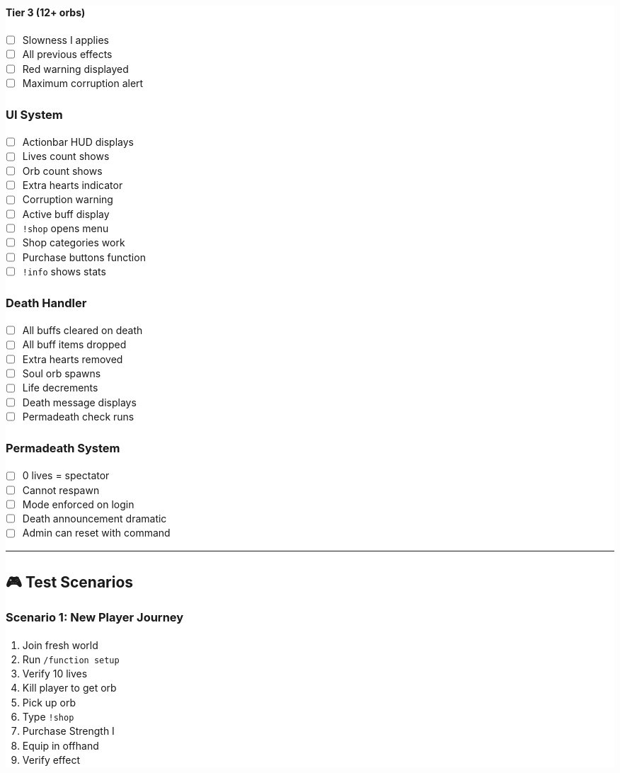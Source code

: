 #### Tier 3 (12+ orbs)
- [ ] Slowness I applies
- [ ] All previous effects
- [ ] Red warning displayed
- [ ] Maximum corruption alert

### UI System

- [ ] Actionbar HUD displays
- [ ] Lives count shows
- [ ] Orb count shows
- [ ] Extra hearts indicator
- [ ] Corruption warning
- [ ] Active buff display
- [ ] `!shop` opens menu
- [ ] Shop categories work
- [ ] Purchase buttons function
- [ ] `!info` shows stats

### Death Handler

- [ ] All buffs cleared on death
- [ ] All buff items dropped
- [ ] Extra hearts removed
- [ ] Soul orb spawns
- [ ] Life decrements
- [ ] Death message displays
- [ ] Permadeath check runs

### Permadeath System

- [ ] 0 lives = spectator
- [ ] Cannot respawn
- [ ] Mode enforced on login
- [ ] Death announcement dramatic
- [ ] Admin can reset with command

---

## 🎮 Test Scenarios

### Scenario 1: New Player Journey

1. Join fresh world
2. Run `/function setup`
3. Verify 10 lives
4. Kill player to get orb
5. Pick up orb
6. Type `!shop`
7. Purchase Strength I
8. Equip in offhand
9. Verify effect
